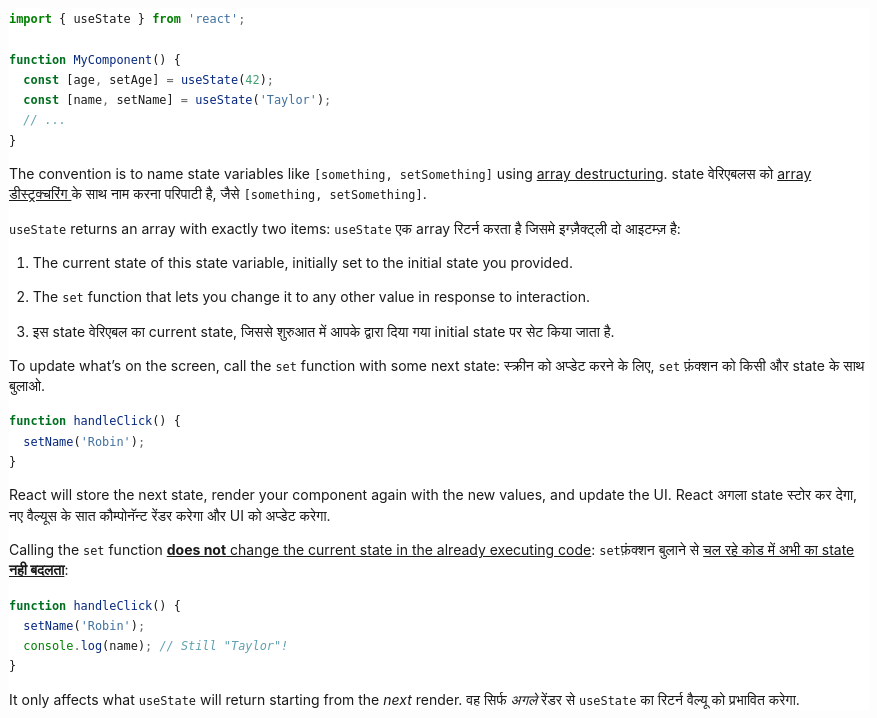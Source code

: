 ```js [[1, 4, "age"], [2, 4, "setAge"], [3, 4, "42"], [1, 5, "name"], [2, 5, "setName"], [3, 5, "'Taylor'"]]
import { useState } from 'react';

function MyComponent() {
  const [age, setAge] = useState(42);
  const [name, setName] = useState('Taylor');
  // ...
}
```

The convention is to name state variables like `[something, setSomething]` using [array destructuring](/learn/a-javascript-refresher#array-destructuring).
state वेरिएबलस को [array डीस्ट्रक्चरिंग ](/learn/a-javascript-refresher#array-destructuring) के साथ नाम करना परिपाटी है, जैसे `[something, setSomething]`.

`useState` returns an array with exactly two items:
`useState` एक array रिटर्न करता है जिसमे इग्ज़ैक्ट्ली दो आइटम्ज़ है:

1. The <CodeStep step={1}>current state</CodeStep> of this state variable, initially set to the <CodeStep step={3}>initial state</CodeStep> you provided.
2. The <CodeStep step={2}>`set` function</CodeStep> that lets you change it to any other value in response to interaction.

1. इस state वेरिएबल का <CodeStep step={1}>current state</CodeStep>, जिससे शुरुआत में आपके द्वारा दिया गया <CodeStep step={3}>initial state</CodeStep> पर सेट किया जाता है.

To update what’s on the screen, call the `set` function with some next state:
स्क्रीन को अप्डेट करने के लिए, `set` फ़ंक्शन को किसी और state के साथ बुलाओ.

```js [[2, 2, "setName"]]
function handleClick() {
  setName('Robin');
}
```

React will store the next state, render your component again with the new values, and update the UI.
React अगला state स्टोर कर देगा, नए वैल्यूस के सात कौम्पोनॅन्ट रेंडर करेगा और UI को अप्डेट करेगा.

<Gotcha>

Calling the `set` function [**does not** change the current state in the already executing code](#ive-updated-the-state-but-logging-gives-me-the-old-value):
`set`फ़ंक्शन बुलाने से [चल रहे कोड में अभी का state **नही बदलता**](#ive-updated-the-state-but-logging-gives-me-the-old-value):

```js {3}
function handleClick() {
  setName('Robin');
  console.log(name); // Still "Taylor"!
}
```

It only affects what `useState` will return starting from the *next* render.
वह सिर्फ *अगले* रेंडर से `useState` का रिटर्न वैल्यू को प्रभावित करेगा.

</Gotcha>
